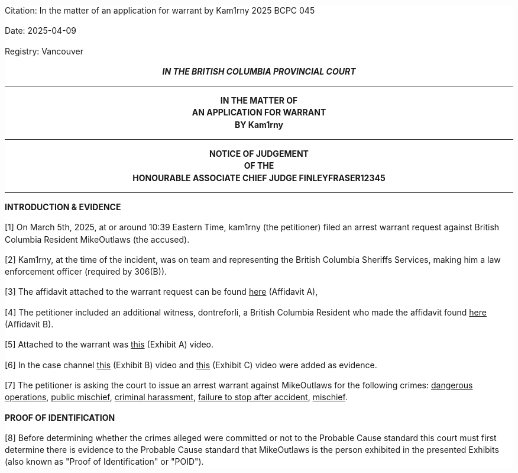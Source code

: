 Citation:       In the matter of an application for warrant by Kam1rny
                	2025 BCPC 045

Date:		2025-04-09

Registry:	Vancouver

<p align="center"><b><i> IN THE BRITISH COLUMBIA PROVINCIAL COURT </b></i>

---

<p align="center"><b>
				IN THE MATTER OF
<br>	AN APPLICATION FOR WARRANT 
<br>                            BY Kam1rny
<br>				

---

<p align="center">		
				NOTICE OF JUDGEMENT
<br>				OF THE
<br>				HONOURABLE ASSOCIATE CHIEF JUDGE FINLEYFRASER12345

</b>
	
---

**INTRODUCTION & EVIDENCE**

[1] On March 5th, 2025, at or around 10:39 Eastern Time, kam1rny (the petitioner) filed an arrest warrant request against British Columbia Resident MikeOutlaws (the accused).

[2] Kam1rny, at the time of the incident, was on team and representing the British Columbia Sheriffs Services, making him a law enforcement officer (required by 306(B)).

[3] The affidavit attached to the warrant request can be found [here](https://drive.google.com/file/d/1_F0-i41Vedqr6n_s8jr7EXhhlXd4m7vY/view) (Affidavit A),

[4] The petitioner included an additional witness, dontreforli, a British Columbia Resident who made the affidavit found [here](https://drive.google.com/file/d/1JFeyk4R7atrK8rWabEDl9uwrrozcgL57/view) (Affidavit B).

[5] Attached to the warrant was [this](https://www.youtube.com/watch?v=hqPY31mzNys) (Exhibit A) video.

[6] In the case channel [this](https://www.youtube.com/watch?v=EkwlKt8i8rY) (Exhibit B) video and [this](https://www.youtube.com/watch?v=Irsw-y2JNFY) (Exhibit C) video were added as evidence. 

[7] The petitioner is asking the court to issue an arrest warrant against MikeOutlaws for the following crimes: [dangerous operations](https://trello.com/c/2Ht3LwOB/117-dangerous-operation), [public mischief](https://trello.com/c/iHJIBTyR/34-public-mischief), [criminal harassment](https://trello.com/c/1ttEtgKe/58-criminal-harassment), [failure to stop after accident](https://trello.com/c/CE0LhETC/115-failure-to-stop-after-accident), [mischief](https://trello.com/c/ZyeVy9ZQ/125-mischief).

**PROOF OF IDENTIFICATION**

[8] Before determining whether the crimes alleged were committed or not to the Probable Cause standard this court must first determine there is evidence to the Probable Cause standard that MikeOutlaws is the person exhibited in the presented Exhibits (also known as "Proof of Identification" or "POID").

